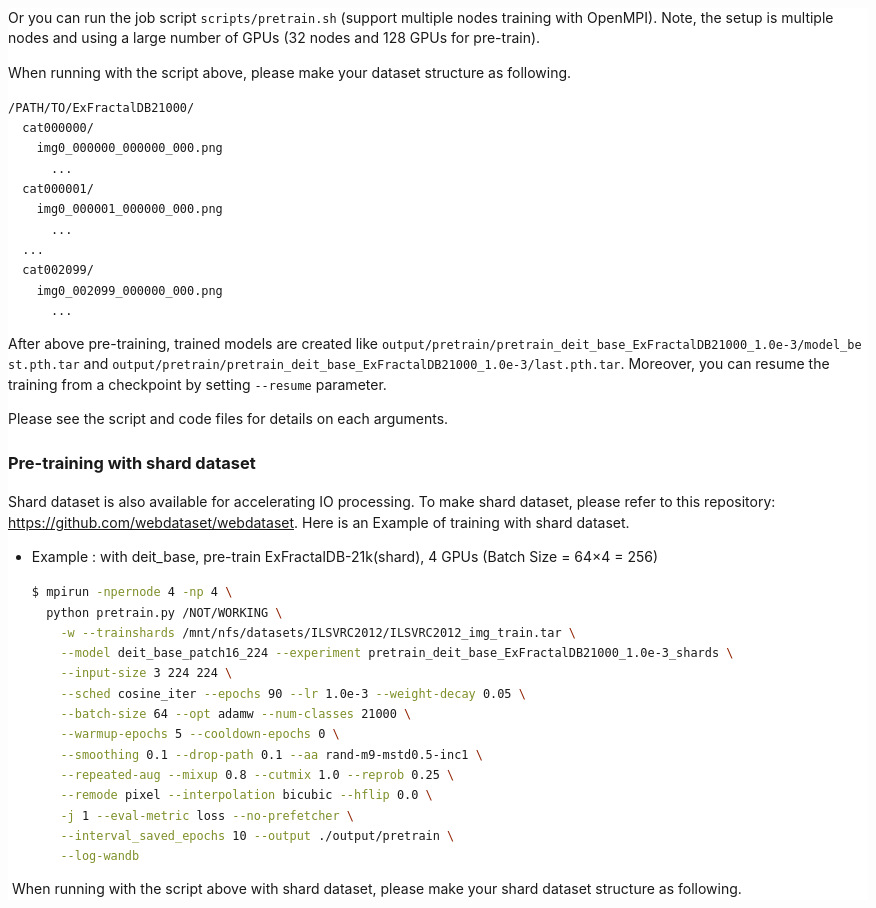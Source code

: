 Or you can run the job script ```scripts/pretrain.sh``` (support multiple nodes training with OpenMPI). Note, the setup is multiple nodes and using a large number of GPUs (32 nodes and 128 GPUs for pre-train).

When running with the script above, please make your dataset structure as following.

```misc
/PATH/TO/ExFractalDB21000/
  cat000000/
    img0_000000_000000_000.png
      ...
  cat000001/
    img0_000001_000000_000.png
      ...
  ...
  cat002099/
    img0_002099_000000_000.png
      ...
```

After above pre-training, trained models are created like ```output/pretrain/pretrain_deit_base_ExFractalDB21000_1.0e-3/model_best.pth.tar``` and ```output/pretrain/pretrain_deit_base_ExFractalDB21000_1.0e-3/last.pth.tar```. 
Moreover, you can resume the training from a checkpoint by setting ```--resume``` parameter.

Please see the script and code files for details on each arguments.

### Pre-training with shard dataset

Shard dataset is also available for accelerating IO processing. 
To make shard dataset, please refer to this repository: https://github.com/webdataset/webdataset. 
Here is an Example of training with shard dataset.

- Example : with deit_base, pre-train ExFractalDB-21k(shard), 4 GPUs (Batch Size = 64×4 = 256)

    ```bash
    $ mpirun -npernode 4 -np 4 \
      python pretrain.py /NOT/WORKING \
        -w --trainshards /mnt/nfs/datasets/ILSVRC2012/ILSVRC2012_img_train.tar \
        --model deit_base_patch16_224 --experiment pretrain_deit_base_ExFractalDB21000_1.0e-3_shards \
        --input-size 3 224 224 \
        --sched cosine_iter --epochs 90 --lr 1.0e-3 --weight-decay 0.05 \
        --batch-size 64 --opt adamw --num-classes 21000 \
        --warmup-epochs 5 --cooldown-epochs 0 \
        --smoothing 0.1 --drop-path 0.1 --aa rand-m9-mstd0.5-inc1 \
        --repeated-aug --mixup 0.8 --cutmix 1.0 --reprob 0.25 \
        --remode pixel --interpolation bicubic --hflip 0.0 \
        -j 1 --eval-metric loss --no-prefetcher \
        --interval_saved_epochs 10 --output ./output/pretrain \
        --log-wandb
    ```
​
When running with the script above with shard dataset, please make your shard dataset structure as following.
